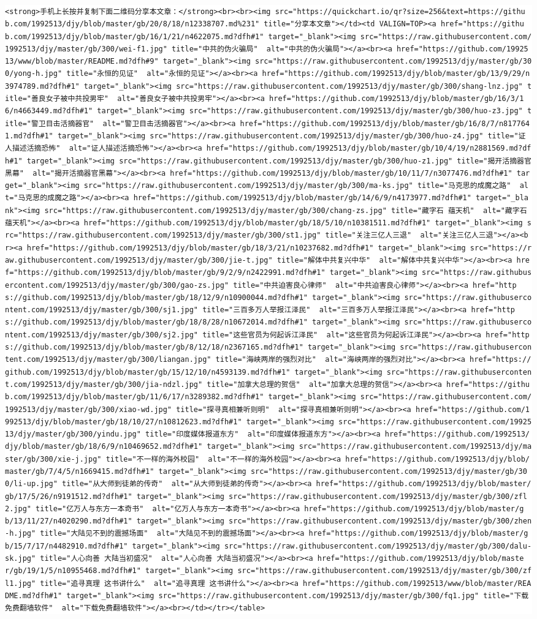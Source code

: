 ```
<strong>手机上长按并复制下面二维码分享本文章：</strong><br><br><img src="https://quickchart.io/qr?size=256&text=https://github.com/1992513/djy/blob/master/gb/20/8/18/n12338707.md%231" title="分享本文章"></td><td VALIGN=TOP><a href="https://github.com/1992513/djy/blob/master/gb/16/1/21/n4622075.md?dfh#1" target="_blank"><img src="https://raw.githubusercontent.com/1992513/djy/master/gb/300/wei-f1.jpg" title="中共的伪火骗局"  alt="中共的伪火骗局"></a><br><a href="https://github.com/1992513/www/blob/master/README.md?dfh#9" target="_blank"><img src="https://raw.githubusercontent.com/1992513/djy/master/gb/300/yong-h.jpg" title="永恒的见证"  alt="永恒的见证"></a><br><a href="https://github.com/1992513/djy/blob/master/gb/13/9/29/n3974789.md?dfh#1" target="_blank"><img src="https://raw.githubusercontent.com/1992513/djy/master/gb/300/shang-lnz.jpg" title="善良女子被中共投男牢"  alt="善良女子被中共投男牢"></a><br><a href="https://github.com/1992513/djy/blob/master/gb/16/3/16/n4663449.md?dfh#1" target="_blank"><img src="https://raw.githubusercontent.com/1992513/djy/master/gb/300/huo-z3.jpg" title="警卫目击活摘器官"  alt="警卫目击活摘器官"></a><br><a href="https://github.com/1992513/djy/blob/master/gb/16/8/7/n8177641.md?dfh#1" target="_blank"><img src="https://raw.githubusercontent.com/1992513/djy/master/gb/300/huo-z4.jpg" title="证人描述活摘恐怖"  alt="证人描述活摘恐怖"></a><br><a href="https://github.com/1992513/djy/blob/master/gb/10/4/19/n2881569.md?dfh#1" target="_blank"><img src="https://raw.githubusercontent.com/1992513/djy/master/gb/300/huo-z1.jpg" title="揭开活摘器官黑幕"  alt="揭开活摘器官黑幕"></a><br><a href="https://github.com/1992513/djy/blob/master/gb/10/11/7/n3077476.md?dfh#1" target="_blank"><img src="https://raw.githubusercontent.com/1992513/djy/master/gb/300/ma-ks.jpg" title="马克思的成魔之路"  alt="马克思的成魔之路"></a><br><a href="https://github.com/1992513/djy/blob/master/gb/14/6/9/n4173977.md?dfh#1" target="_blank"><img src="https://raw.githubusercontent.com/1992513/djy/master/gb/300/chang-zs.jpg" title="藏字石 蕴天机"  alt="藏字石 蕴天机"></a><br><a href="https://github.com/1992513/djy/blob/master/gb/18/5/10/n10381511.md?dfh#1" target="_blank"><img src="https://raw.githubusercontent.com/1992513/djy/master/gb/300/st1.jpg" title="关注三亿人三退"  alt="关注三亿人三退"></a><br><a href="https://github.com/1992513/djy/blob/master/gb/18/3/21/n10237682.md?dfh#1" target="_blank"><img src="https://raw.githubusercontent.com/1992513/djy/master/gb/300/jie-t.jpg" title="解体中共复兴中华"  alt="解体中共复兴中华"></a><br><a href="https://github.com/1992513/djy/blob/master/gb/9/2/9/n2422991.md?dfh#1" target="_blank"><img src="https://raw.githubusercontent.com/1992513/djy/master/gb/300/gao-zs.jpg" title="中共迫害良心律师"  alt="中共迫害良心律师"></a><br><a href="https://github.com/1992513/djy/blob/master/gb/18/12/9/n10900044.md?dfh#1" target="_blank"><img src="https://raw.githubusercontent.com/1992513/djy/master/gb/300/sj1.jpg" title="三百多万人举报江泽民"  alt="三百多万人举报江泽民"></a><br><a href="https://github.com/1992513/djy/blob/master/gb/18/8/28/n10672014.md?dfh#1" target="_blank"><img src="https://raw.githubusercontent.com/1992513/djy/master/gb/300/sj2.jpg" title="这些官员为何起诉江泽民"  alt="这些官员为何起诉江泽民"></a><br><a href="https://github.com/1992513/djy/blob/master/gb/8/12/18/n2367165.md?dfh#1" target="_blank"><img src="https://raw.githubusercontent.com/1992513/djy/master/gb/300/liangan.jpg" title="海峡两岸的强烈对比"  alt="海峡两岸的强烈对比"></a><br><a href="https://github.com/1992513/djy/blob/master/gb/15/12/10/n4593139.md?dfh#1" target="_blank"><img src="https://raw.githubusercontent.com/1992513/djy/master/gb/300/jia-ndzl.jpg" title="加拿大总理的贺信"  alt="加拿大总理的贺信"></a><br><a href="https://github.com/1992513/djy/blob/master/gb/11/6/17/n3289382.md?dfh#1" target="_blank"><img src="https://raw.githubusercontent.com/1992513/djy/master/gb/300/xiao-wd.jpg" title="探寻真相兼听则明"  alt="探寻真相兼听则明"></a><br><a href="https://github.com/1992513/djy/blob/master/gb/18/10/27/n10812623.md?dfh#1" target="_blank"><img src="https://raw.githubusercontent.com/1992513/djy/master/gb/300/yindu.jpg" title="印度媒体报道东方"  alt="印度媒体报道东方"></a><br><a href="https://github.com/1992513/djy/blob/master/gb/18/6/9/n10469652.md?dfh#1" target="_blank"><img src="https://raw.githubusercontent.com/1992513/djy/master/gb/300/xie-j.jpg" title="不一样的海外校园"  alt="不一样的海外校园"></a><br><a href="https://github.com/1992513/djy/blob/master/gb/7/4/5/n1669415.md?dfh#1" target="_blank"><img src="https://raw.githubusercontent.com/1992513/djy/master/gb/300/li-up.jpg" title="从大师到徒弟的传奇"  alt="从大师到徒弟的传奇"></a><br><a href="https://github.com/1992513/djy/blob/master/gb/17/5/26/n9191512.md?dfh#1" target="_blank"><img src="https://raw.githubusercontent.com/1992513/djy/master/gb/300/zfl2.jpg" title="亿万人与东方一本奇书"  alt="亿万人与东方一本奇书"></a><br><a href="https://github.com/1992513/djy/blob/master/gb/13/11/27/n4020290.md?dfh#1" target="_blank"><img src="https://raw.githubusercontent.com/1992513/djy/master/gb/300/zhen-h.jpg" title="大陆见不到的震撼场面"  alt="大陆见不到的震撼场面"></a><br><a href="https://github.com/1992513/djy/blob/master/gb/15/7/17/n4482910.md?dfh#1" target="_blank"><img src="https://raw.githubusercontent.com/1992513/djy/master/gb/300/dalu-sk.jpg" title="人心向善 大陆当初盛况"  alt="人心向善 大陆当初盛况"></a><br><a href="https://github.com/1992513/djy/blob/master/gb/19/1/5/n10955468.md?dfh#1" target="_blank"><img src="https://raw.githubusercontent.com/1992513/djy/master/gb/300/zfl1.jpg" title="追寻真理 这书讲什么"  alt="追寻真理 这书讲什么"></a><br><a href="https://github.com/1992513/www/blob/master/README.md?dfh#1" target="_blank"><img src="https://raw.githubusercontent.com/1992513/djy/master/gb/300/fq1.jpg" title="下载免费翻墙软件"  alt="下载免费翻墙软件"></a><br></td></tr></table>
